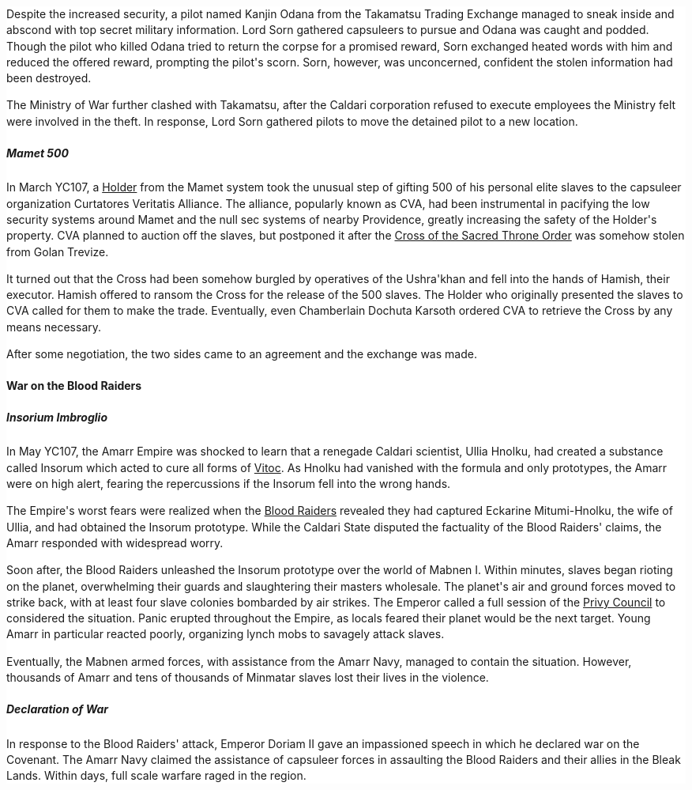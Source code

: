 Despite the increased security, a pilot named Kanjin Odana from the Takamatsu Trading Exchange managed to sneak inside and abscond with top secret military information. Lord Sorn gathered capsuleers to pursue and Odana was caught and podded. Though the pilot who killed Odana tried to return the corpse for a promised reward, Sorn exchanged heated words with him and reduced the offered reward, prompting the pilot's scorn. Sorn, however, was unconcerned, confident the stolen information had been destroyed.

The Ministry of War further clashed with Takamatsu, after the Caldari corporation refused to execute employees the Ministry felt were involved in the theft. In response, Lord Sorn gathered pilots to move the detained pilot to a new location.

##### Mamet 500
In March YC107, a [Holder](dO9vxs4a40LrzJyoq2L8v) from the Mamet system took the unusual step of gifting 500 of his personal elite slaves to the capsuleer organization Curtatores Veritatis Alliance. The alliance, popularly known as CVA, had been instrumental in pacifying the low security systems around Mamet and the null sec systems of nearby Providence, greatly increasing the safety of the Holder's property. CVA planned to auction off the slaves, but postponed it after the [Cross of the Sacred Throne Order](3PkiBQG9h14kCrM9qRrInk) was somehow stolen from Golan Trevize.

It turned out that the Cross had been somehow burgled by operatives of the Ushra'khan and fell into the hands of Hamish, their executor. Hamish offered to ransom the Cross for the release of the 500 slaves. The Holder who originally presented the slaves to CVA called for them to make the trade. Eventually, even Chamberlain Dochuta Karsoth ordered CVA to retrieve the Cross by any means necessary.

After some negotiation, the two sides came to an agreement and the exchange was made.


#### War on the Blood Raiders
##### Insorium Imbroglio
In May YC107, the Amarr Empire was shocked to learn that a renegade Caldari scientist, Ullia Hnolku, had created a substance called Insorum which acted to cure all forms of [Vitoc](4HUZbTn03CVY7jskAAE4qx). As Hnolku had vanished with the formula and only prototypes, the Amarr were on high alert, fearing the repercussions if the Insorum fell into the wrong hands.

The Empire's worst fears were realized when the [Blood Raiders](7obiU8rOyJkPZ3S0Faxc5W) revealed they had captured Eckarine Mitumi-Hnolku, the wife of Ullia, and had obtained the Insorum prototype. While the Caldari State disputed the factuality of the Blood Raiders' claims, the Amarr responded with widespread worry.

Soon after, the Blood Raiders unleashed the Insorum prototype over the world of Mabnen I. Within minutes, slaves began rioting on the planet, overwhelming their guards and slaughtering their masters wholesale. The planet's air and ground forces moved to strike back, with at least four slave colonies bombarded by air strikes. The Emperor called a full session of the [Privy Council](privy-council) to considered the situation. Panic erupted throughout the Empire, as locals feared their planet would be the next target. Young Amarr in particular reacted poorly, organizing lynch mobs to savagely attack slaves.

Eventually, the Mabnen armed forces, with assistance from the Amarr Navy, managed to contain the situation. However, thousands of Amarr and tens of thousands of Minmatar slaves lost their lives in the violence.


##### Declaration of War
In response to the Blood Raiders' attack, Emperor Doriam II gave an impassioned speech in which he declared war on the Covenant. The Amarr Navy claimed the assistance of capsuleer forces in assaulting the Blood Raiders and their allies in the Bleak Lands. Within days, full scale warfare raged in the region.
